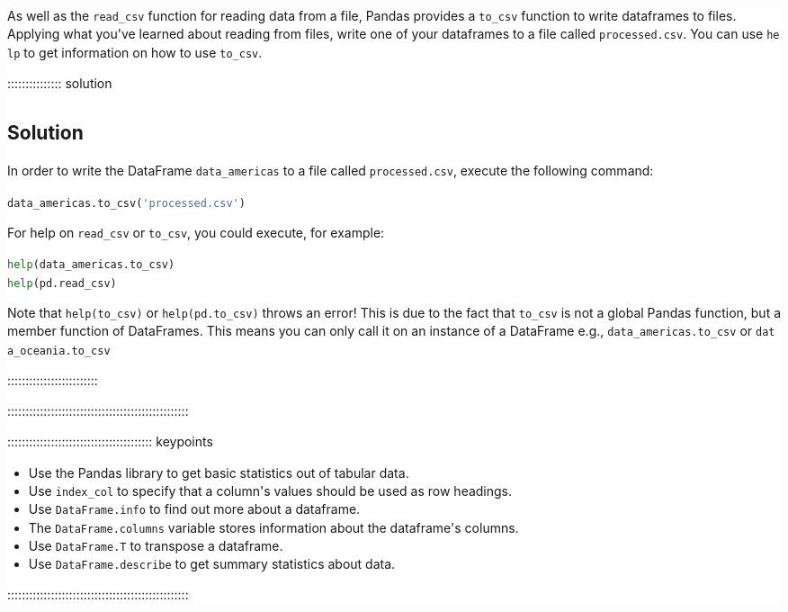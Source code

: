 As well as the `read_csv` function for reading data from a file,
Pandas provides a `to_csv` function to write dataframes to files.
Applying what you've learned about reading from files,
write one of your dataframes to a file called `processed.csv`.
You can use `help` to get information on how to use `to_csv`.

:::::::::::::::  solution

## Solution

In order to write the DataFrame `data_americas` to a file called `processed.csv`, execute the following command:

```python
data_americas.to_csv('processed.csv')
```

For help on `read_csv` or `to_csv`, you could execute, for example:

```python
help(data_americas.to_csv)
help(pd.read_csv)
```

Note that `help(to_csv)` or `help(pd.to_csv)` throws an error! This is due to the fact that `to_csv` is not a global Pandas function, but
a member function of DataFrames. This means you can only call it on an instance of a DataFrame
e.g., `data_americas.to_csv` or `data_oceania.to_csv`



:::::::::::::::::::::::::

::::::::::::::::::::::::::::::::::::::::::::::::::

:::::::::::::::::::::::::::::::::::::::: keypoints

- Use the Pandas library to get basic statistics out of tabular data.
- Use `index_col` to specify that a column's values should be used as row headings.
- Use `DataFrame.info` to find out more about a dataframe.
- The `DataFrame.columns` variable stores information about the dataframe's columns.
- Use `DataFrame.T` to transpose a dataframe.
- Use `DataFrame.describe` to get summary statistics about data.

::::::::::::::::::::::::::::::::::::::::::::::::::


[gapminder]: https://en.wikipedia.org/wiki/Gapminder_Foundation